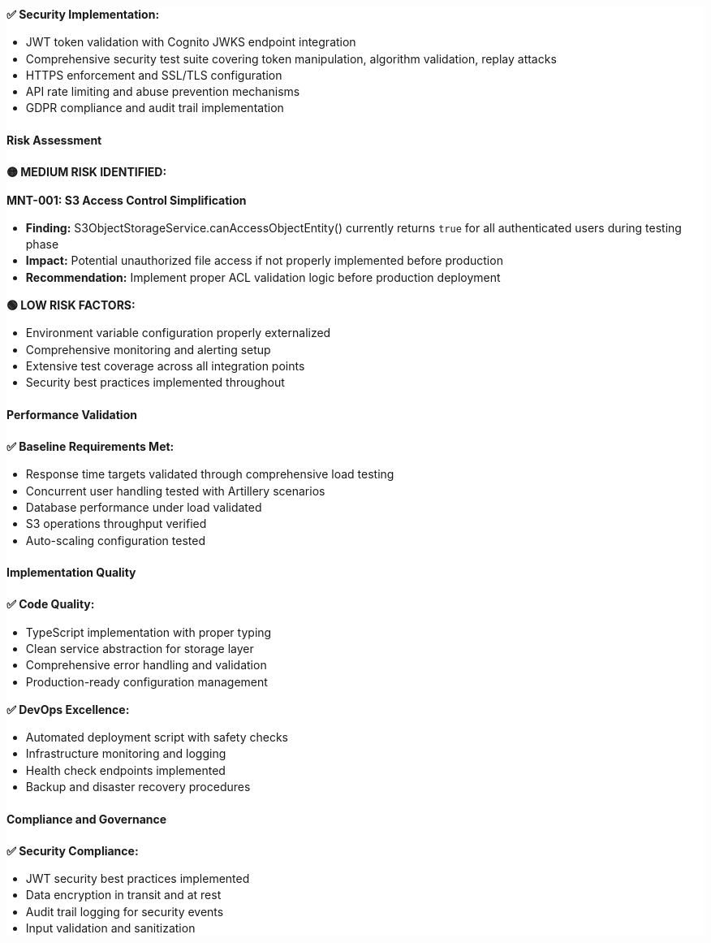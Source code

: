 **✅ Security Implementation:**
- JWT token validation with Cognito JWKS endpoint integration
- Comprehensive security test suite covering token manipulation, algorithm validation, replay attacks
- HTTPS enforcement and SSL/TLS configuration
- API rate limiting and abuse prevention mechanisms
- GDPR compliance and audit trail implementation

#### Risk Assessment

**🟡 MEDIUM RISK IDENTIFIED:**

**MNT-001: S3 Access Control Simplification**
- **Finding:** S3ObjectStorageService.canAccessObjectEntity() currently returns `true` for all authenticated users during testing phase
- **Impact:** Potential unauthorized file access if not properly implemented before production
- **Recommendation:** Implement proper ACL validation logic before production deployment

**🟢 LOW RISK FACTORS:**
- Environment variable configuration properly externalized
- Comprehensive monitoring and alerting setup
- Extensive test coverage across all integration points
- Security best practices implemented throughout

#### Performance Validation

**✅ Baseline Requirements Met:**
- Response time targets validated through comprehensive load testing
- Concurrent user handling tested with Artillery scenarios
- Database performance under load validated
- S3 operations throughput verified
- Auto-scaling configuration tested

#### Implementation Quality

**✅ Code Quality:**
- TypeScript implementation with proper typing
- Clean service abstraction for storage layer
- Comprehensive error handling and validation
- Production-ready configuration management

**✅ DevOps Excellence:**
- Automated deployment script with safety checks
- Infrastructure monitoring and logging
- Health check endpoints implemented
- Backup and disaster recovery procedures

#### Compliance and Governance

**✅ Security Compliance:**
- JWT security best practices implemented
- Data encryption in transit and at rest
- Audit trail logging for security events
- Input validation and sanitization
